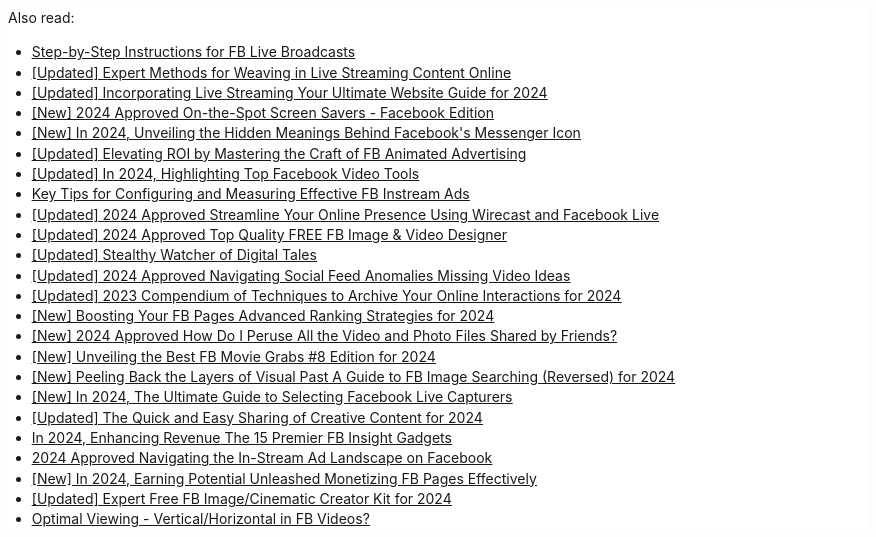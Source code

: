 <span class="atpl-alsoreadstyle">Also read:</span>
<div><ul>
<li><a href="https://facebook-videos.techidaily.com/step-by-step-instructions-for-fb-live-broadcasts/"><u>Step-by-Step Instructions for FB Live Broadcasts</u></a></li>
<li><a href="https://facebook-videos.techidaily.com/updated-expert-methods-for-weaving-in-live-streaming-content-online/"><u>[Updated] Expert Methods for Weaving in Live Streaming Content Online</u></a></li>
<li><a href="https://facebook-videos.techidaily.com/updated-incorporating-live-streaming-your-ultimate-website-guide-for-2024/"><u>[Updated] Incorporating Live Streaming  Your Ultimate Website Guide for 2024</u></a></li>
<li><a href="https://facebook-videos.techidaily.com/new-2024-approved-on-the-spot-screen-savers-facebook-edition/"><u>[New] 2024 Approved  On-the-Spot Screen Savers - Facebook Edition</u></a></li>
<li><a href="https://facebook-videos.techidaily.com/new-in-2024-unveiling-the-hidden-meanings-behind-facebooks-messenger-icon/"><u>[New] In 2024, Unveiling the Hidden Meanings Behind Facebook's Messenger Icon</u></a></li>
<li><a href="https://facebook-videos.techidaily.com/updated-elevating-roi-by-mastering-the-craft-of-fb-animated-advertising/"><u>[Updated] Elevating ROI by Mastering the Craft of FB Animated Advertising</u></a></li>
<li><a href="https://facebook-videos.techidaily.com/updated-in-2024-highlighting-top-facebook-video-tools/"><u>[Updated] In 2024, Highlighting Top Facebook Video Tools</u></a></li>
<li><a href="https://facebook-videos.techidaily.com/key-tips-for-configuring-and-measuring-effective-fb-instream-ads/"><u>Key Tips for Configuring and Measuring Effective FB Instream Ads</u></a></li>
<li><a href="https://facebook-videos.techidaily.com/updated-2024-approved-streamline-your-online-presence-using-wirecast-and-facebook-live/"><u>[Updated] 2024 Approved  Streamline Your Online Presence Using Wirecast and Facebook Live</u></a></li>
<li><a href="https://facebook-videos.techidaily.com/updated-2024-approved-top-quality-free-fb-image-and-video-designer/"><u>[Updated] 2024 Approved  Top Quality FREE FB Image & Video Designer</u></a></li>
<li><a href="https://facebook-videos.techidaily.com/updated-stealthy-watcher-of-digital-tales/"><u>[Updated] Stealthy Watcher of Digital Tales</u></a></li>
<li><a href="https://facebook-videos.techidaily.com/updated-2024-approved-navigating-social-feed-anomalies-missing-video-ideas/"><u>[Updated] 2024 Approved  Navigating Social Feed Anomalies  Missing Video Ideas</u></a></li>
<li><a href="https://facebook-videos.techidaily.com/updated-2023-compendium-of-techniques-to-archive-your-online-interactions-for-2024/"><u>[Updated] 2023 Compendium of Techniques to Archive Your Online Interactions for 2024</u></a></li>
<li><a href="https://facebook-videos.techidaily.com/new-boosting-your-fb-pages-advanced-ranking-strategies-for-2024/"><u>[New] Boosting Your FB Pages  Advanced Ranking Strategies for 2024</u></a></li>
<li><a href="https://facebook-videos.techidaily.com/new-2024-approved-how-do-i-peruse-all-the-video-and-photo-files-shared-by-friends/"><u>[New] 2024 Approved  How Do I Peruse All the Video and Photo Files Shared by Friends?</u></a></li>
<li><a href="https://facebook-videos.techidaily.com/new-unveiling-the-best-fb-movie-grabs-8-edition-for-2024/"><u>[New] Unveiling the Best FB Movie Grabs  #8 Edition for 2024</u></a></li>
<li><a href="https://facebook-videos.techidaily.com/new-peeling-back-the-layers-of-visual-past-a-guide-to-fb-image-searching-reversed-for-2024/"><u>[New] Peeling Back the Layers of Visual Past  A Guide to FB Image Searching (Reversed) for 2024</u></a></li>
<li><a href="https://facebook-videos.techidaily.com/new-in-2024-the-ultimate-guide-to-selecting-facebook-live-capturers/"><u>[New] In 2024, The Ultimate Guide to Selecting Facebook Live Capturers</u></a></li>
<li><a href="https://facebook-videos.techidaily.com/updated-the-quick-and-easy-sharing-of-creative-content-for-2024/"><u>[Updated] The Quick and Easy Sharing of Creative Content for 2024</u></a></li>
<li><a href="https://facebook-videos.techidaily.com/in-2024-enhancing-revenue-the-15-premier-fb-insight-gadgets/"><u>In 2024, Enhancing Revenue  The 15 Premier FB Insight Gadgets</u></a></li>
<li><a href="https://facebook-videos.techidaily.com/2024-approved-navigating-the-in-stream-ad-landscape-on-facebook/"><u>2024 Approved  Navigating the In-Stream Ad Landscape on Facebook</u></a></li>
<li><a href="https://facebook-videos.techidaily.com/new-in-2024-earning-potential-unleashed-monetizing-fb-pages-effectively/"><u>[New] In 2024, Earning Potential Unleashed  Monetizing FB Pages Effectively</u></a></li>
<li><a href="https://facebook-videos.techidaily.com/updated-expert-free-fb-imagecinematic-creator-kit-for-2024/"><u>[Updated] Expert Free FB Image/Cinematic Creator Kit for 2024</u></a></li>
<li><a href="https://facebook-videos.techidaily.com/optimal-viewing-verticalhorizontal-in-fb-videos/"><u>Optimal Viewing - Vertical/Horizontal in FB Videos?</u></a></li>